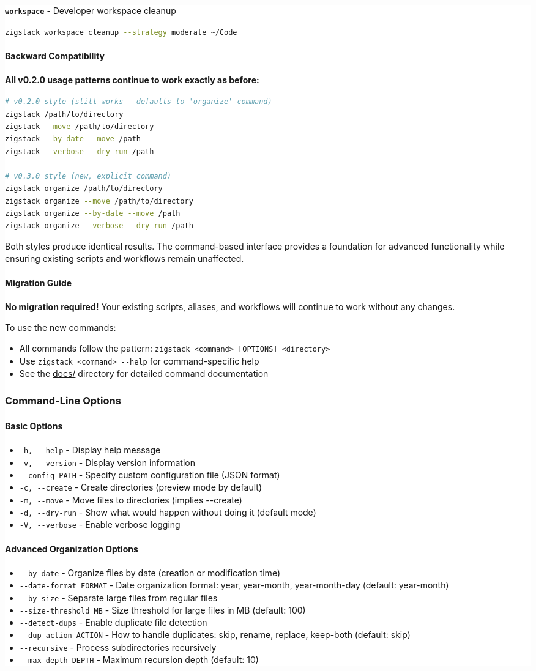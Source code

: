 **`workspace`** - Developer workspace cleanup
```bash
zigstack workspace cleanup --strategy moderate ~/Code
```

#### Backward Compatibility

**All v0.2.0 usage patterns continue to work exactly as before:**

```bash
# v0.2.0 style (still works - defaults to 'organize' command)
zigstack /path/to/directory
zigstack --move /path/to/directory
zigstack --by-date --move /path
zigstack --verbose --dry-run /path

# v0.3.0 style (new, explicit command)
zigstack organize /path/to/directory
zigstack organize --move /path/to/directory
zigstack organize --by-date --move /path
zigstack organize --verbose --dry-run /path
```

Both styles produce identical results. The command-based interface provides a foundation for advanced functionality while ensuring existing scripts and workflows remain unaffected.

#### Migration Guide

**No migration required!** Your existing scripts, aliases, and workflows will continue to work without any changes.

To use the new commands:
- All commands follow the pattern: `zigstack <command> [OPTIONS] <directory>`
- Use `zigstack <command> --help` for command-specific help
- See the [docs/](docs/) directory for detailed command documentation

### Command-Line Options

#### Basic Options
- `-h, --help` - Display help message
- `-v, --version` - Display version information
- `--config PATH` - Specify custom configuration file (JSON format)
- `-c, --create` - Create directories (preview mode by default)
- `-m, --move` - Move files to directories (implies --create)
- `-d, --dry-run` - Show what would happen without doing it (default mode)
- `-V, --verbose` - Enable verbose logging

#### Advanced Organization Options
- `--by-date` - Organize files by date (creation or modification time)
- `--date-format FORMAT` - Date organization format: year, year-month, year-month-day (default: year-month)
- `--by-size` - Separate large files from regular files
- `--size-threshold MB` - Size threshold for large files in MB (default: 100)
- `--detect-dups` - Enable duplicate file detection
- `--dup-action ACTION` - How to handle duplicates: skip, rename, replace, keep-both (default: skip)
- `--recursive` - Process subdirectories recursively
- `--max-depth DEPTH` - Maximum recursion depth (default: 10)
